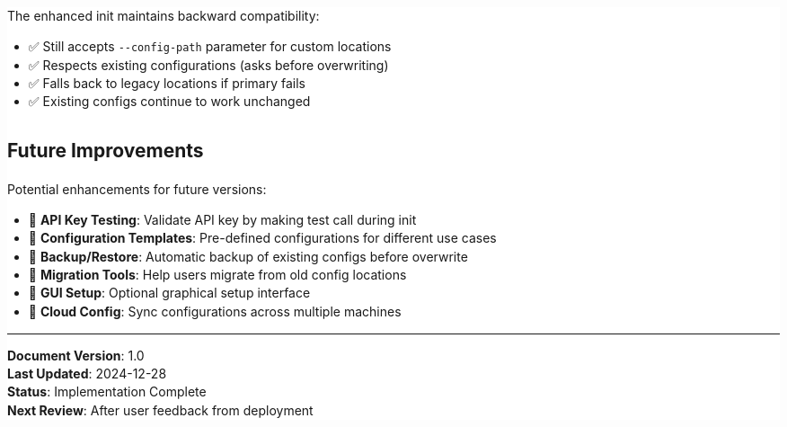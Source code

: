 The enhanced init maintains backward compatibility:

- ✅ Still accepts `--config-path` parameter for custom locations
- ✅ Respects existing configurations (asks before overwriting)
- ✅ Falls back to legacy locations if primary fails
- ✅ Existing configs continue to work unchanged

## Future Improvements

Potential enhancements for future versions:

- 🔄 **API Key Testing**: Validate API key by making test call during init
- 🔄 **Configuration Templates**: Pre-defined configurations for different use cases
- 🔄 **Backup/Restore**: Automatic backup of existing configs before overwrite
- 🔄 **Migration Tools**: Help users migrate from old config locations
- 🔄 **GUI Setup**: Optional graphical setup interface
- 🔄 **Cloud Config**: Sync configurations across multiple machines

---

**Document Version**: 1.0  
**Last Updated**: 2024-12-28  
**Status**: Implementation Complete  
**Next Review**: After user feedback from deployment